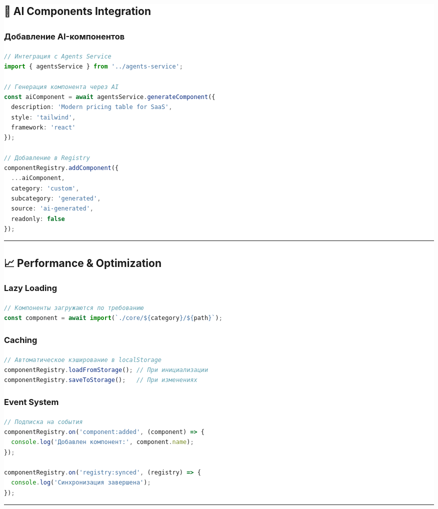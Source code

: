 
## 🤖 **AI Components Integration**

### **Добавление AI-компонентов**

```typescript
// Интеграция с Agents Service
import { agentsService } from '../agents-service';

// Генерация компонента через AI
const aiComponent = await agentsService.generateComponent({
  description: 'Modern pricing table for SaaS',
  style: 'tailwind',
  framework: 'react'
});

// Добавление в Registry
componentRegistry.addComponent({
  ...aiComponent,
  category: 'custom',
  subcategory: 'generated',
  source: 'ai-generated',
  readonly: false
});
```

---

## 📈 **Performance & Optimization**

### **Lazy Loading**

```typescript
// Компоненты загружаются по требованию
const component = await import(`./core/${category}/${path}`);
```

### **Caching**

```typescript
// Автоматическое кэширование в localStorage
componentRegistry.loadFromStorage(); // При инициализации
componentRegistry.saveToStorage();   // При изменениях
```

### **Event System**

```typescript
// Подписка на события
componentRegistry.on('component:added', (component) => {
  console.log('Добавлен компонент:', component.name);
});

componentRegistry.on('registry:synced', (registry) => {
  console.log('Синхронизация завершена');
});
```

---